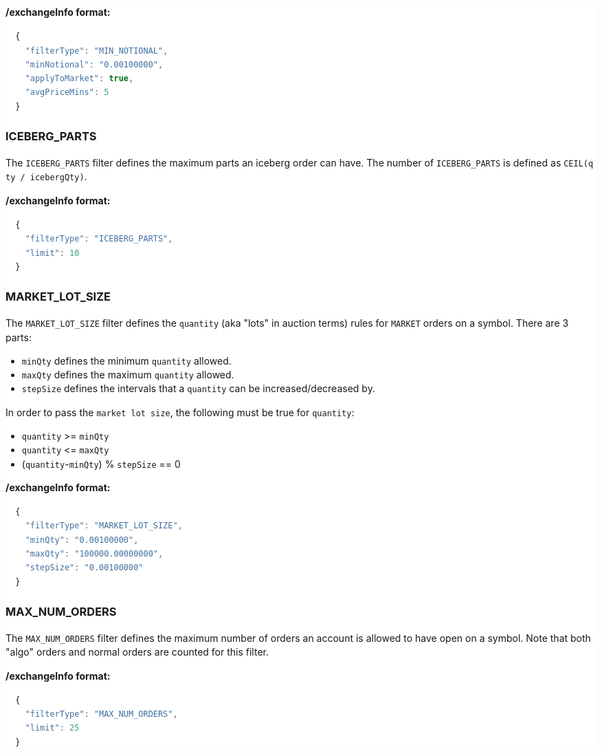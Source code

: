 
**/exchangeInfo format:**
```javascript
  {
    "filterType": "MIN_NOTIONAL",
    "minNotional": "0.00100000",
    "applyToMarket": true,
    "avgPriceMins": 5
  }
```

### ICEBERG_PARTS
The `ICEBERG_PARTS` filter defines the maximum parts an iceberg order can have. The number of `ICEBERG_PARTS` is defined as `CEIL(qty / icebergQty)`.

**/exchangeInfo format:**
```javascript
  {
    "filterType": "ICEBERG_PARTS",
    "limit": 10
  }
```

### MARKET_LOT_SIZE
The `MARKET_LOT_SIZE` filter defines the `quantity` (aka "lots" in auction terms) rules for `MARKET` orders on a symbol. There are 3 parts:

* `minQty` defines the minimum `quantity` allowed.
* `maxQty` defines the maximum `quantity` allowed.
* `stepSize` defines the intervals that a `quantity` can be increased/decreased by.

In order to pass the `market lot size`, the following must be true for `quantity`:

* `quantity` >= `minQty`
* `quantity` <= `maxQty`
* (`quantity`-`minQty`) % `stepSize` == 0

**/exchangeInfo format:**
```javascript
  {
    "filterType": "MARKET_LOT_SIZE",
    "minQty": "0.00100000",
    "maxQty": "100000.00000000",
    "stepSize": "0.00100000"
  }
```

### MAX_NUM_ORDERS
The `MAX_NUM_ORDERS` filter defines the maximum number of orders an account is allowed to have open on a symbol.
Note that both "algo" orders and normal orders are counted for this filter.

**/exchangeInfo format:**
```javascript
  {
    "filterType": "MAX_NUM_ORDERS",
    "limit": 25
  }
```
